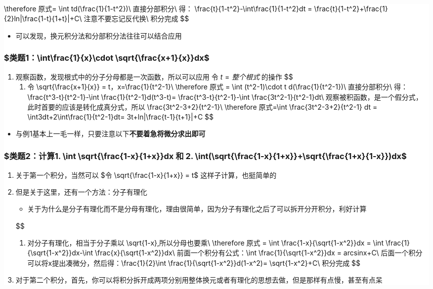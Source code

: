    \therefore 原式= \int td(\frac{1}{1-t^2})\\
   直接分部积分\\
   得： \frac{t}{1-t^2}-\int\frac{1}{1-t^2}dt = \frac{t}{1-t^2}+\frac{1}{2}ln|\frac{1-t}{1+t}|+C\\
   注意不要忘记反代换\\
   积分完成
   $$



* 可以发现，换元积分法和分部积分法往往可以结合应用



###  $类题1：\int\frac{1}{x}\cdot \sqrt{\frac{x+1}{x}}dx$



1. 观察函数，发现根式中的分子分母都是一次函数，所以可以应用 令 $t = 整个根式$ 的操作
   $$
   1. 令 \sqrt{\frac{x+1}{x}} = t，x=\frac{1}{t^2-1}\\
   \therefore 原式 = \int (t^2-1)\cdot t d(\frac{1}{t^2-1})\\
   直接分部积分\\
   得： \frac{t^3-t}{t^2-1}-\int \frac{1}{t^2-1}d(t^3-t)= \frac{t^3-t}{t^2-1}-\int \frac{3t^2-1}{t^2-1}dt\\
   观察被积函数，是一个假分式，此时首要的应该是转化成真分式，所以 \frac{3t^2-3+2}{t^2-1}\\
   \therefore 原式=\int \frac{3t^2-3+2}{t^2-1} dt = \int3dt+2\int\frac{1}{t^2-1}dt= 3t+ln|\frac{t-1}{t+1}|+C
   $$

* 与例1基本上一毛一样，只要注意以下**不要着急将微分求出即可**





###  $类题2：计算1. \int \sqrt{\frac{1-x}{1+x}}dx 和 2. \int(\sqrt{\frac{1-x}{1+x}}+\sqrt{\frac{1+x}{1-x}})dx$



1. 关于第一个积分，当然可以  $令 \sqrt{\frac{1-x}{1+x}} = t$ 这样子计算，也挺简单的



2. 但是关于这里，还有一个方法：分子有理化

   * 关于为什么是分子有理化而不是分母有理化，理由很简单，因为分子有理化之后了可以拆开分开积分，利好计算

   $$
   1. 对分子有理化，相当于分子乘以 \sqrt{1-x},所以分母也要乘\\
   \therefore 原式 = \int \frac{1-x}{\sqrt{1-x^2}}dx = \int \frac{1}{\sqrt{1-x^2}}dx-\int \frac{x}{\sqrt{1-x^2}}dx\\
   前面一个积分有公式：\int \frac{1}{\sqrt{1-x^2}}dx = arcsinx+C\\
   后面一个积分可以将x提出凑微分，然后得：\frac{1}{2}\int \frac{1}{\sqrt{1-x^2}}d(1-x^2)= \sqrt{1-x^2}+C\\
   积分完成
   $$

   



3. 对于第二个积分，首先，你可以将积分拆开成两项分别用整体换元或者有理化的思想去做，但是那样有点慢，甚至有点呆
